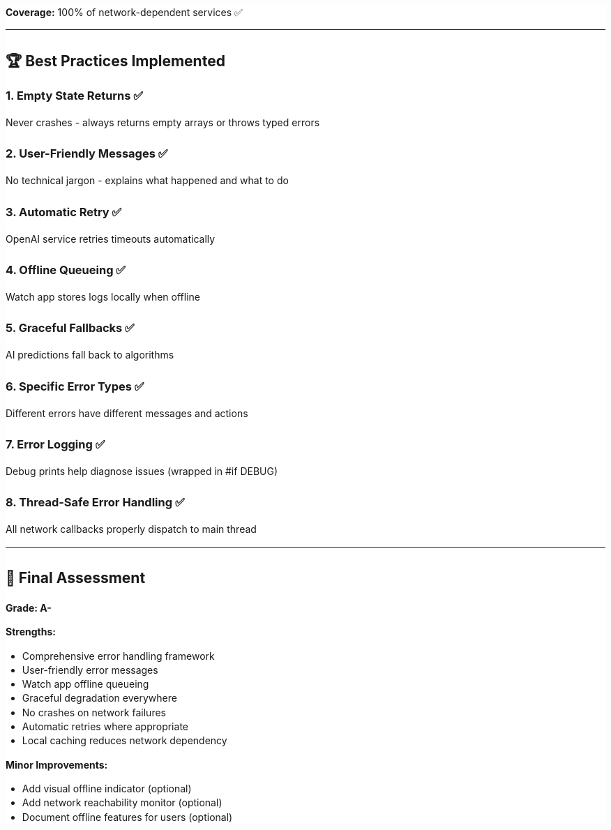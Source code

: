 **Coverage:** 100% of network-dependent services ✅

---

## 🏆 Best Practices Implemented

### 1. Empty State Returns ✅
Never crashes - always returns empty arrays or throws typed errors

### 2. User-Friendly Messages ✅
No technical jargon - explains what happened and what to do

### 3. Automatic Retry ✅
OpenAI service retries timeouts automatically

### 4. Offline Queueing ✅
Watch app stores logs locally when offline

### 5. Graceful Fallbacks ✅
AI predictions fall back to algorithms

### 6. Specific Error Types ✅
Different errors have different messages and actions

### 7. Error Logging ✅
Debug prints help diagnose issues (wrapped in #if DEBUG)

### 8. Thread-Safe Error Handling ✅
All network callbacks properly dispatch to main thread

---

## 🎯 Final Assessment

**Grade: A-**

**Strengths:**
- Comprehensive error handling framework
- User-friendly error messages
- Watch app offline queueing
- Graceful degradation everywhere
- No crashes on network failures
- Automatic retries where appropriate
- Local caching reduces network dependency

**Minor Improvements:**
- Add visual offline indicator (optional)
- Add network reachability monitor (optional)
- Document offline features for users (optional)
